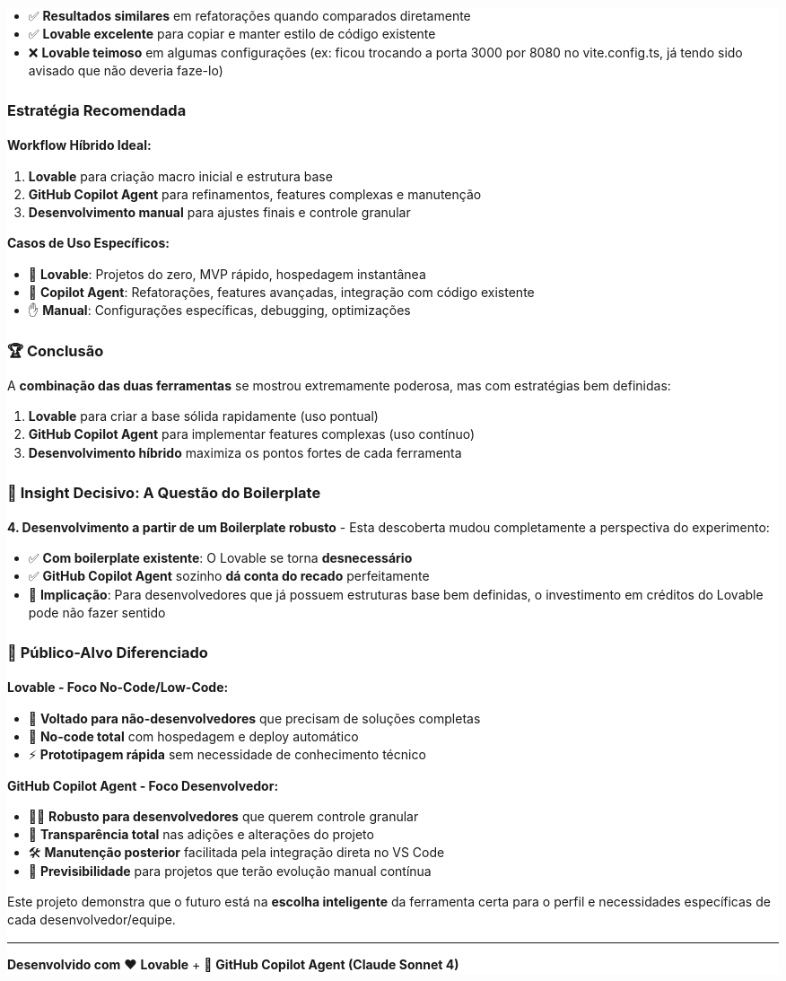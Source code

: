 - ✅ **Resultados similares** em refatorações quando comparados diretamente
- ✅ **Lovable excelente** para copiar e manter estilo de código existente
- ❌ **Lovable teimoso** em algumas configurações (ex: ficou trocando a porta 3000 por 8080 no vite.config.ts, já tendo sido avisado que não deveria faze-lo)

### **Estratégia Recomendada**

**Workflow Híbrido Ideal:**

1. **Lovable** para criação macro inicial e estrutura base
2. **GitHub Copilot Agent** para refinamentos, features complexas e manutenção
3. **Desenvolvimento manual** para ajustes finais e controle granular

**Casos de Uso Específicos:**

- 🚀 **Lovable**: Projetos do zero, MVP rápido, hospedagem instantânea
- 🔧 **Copilot Agent**: Refatorações, features avançadas, integração com código existente
- ✋ **Manual**: Configurações específicas, debugging, optimizações

### 🏆 **Conclusão**

A **combinação das duas ferramentas** se mostrou extremamente poderosa, mas com estratégias bem definidas:

1. **Lovable** para criar a base sólida rapidamente (uso pontual)
2. **GitHub Copilot Agent** para implementar features complexas (uso contínuo)
3. **Desenvolvimento híbrido** maximiza os pontos fortes de cada ferramenta

### 🎯 **Insight Decisivo: A Questão do Boilerplate**

**4. Desenvolvimento a partir de um Boilerplate robusto** - Esta descoberta mudou completamente a perspectiva do experimento:

- ✅ **Com boilerplate existente**: O Lovable se torna **desnecessário**
- ✅ **GitHub Copilot Agent** sozinho **dá conta do recado** perfeitamente
- 🎯 **Implicação**: Para desenvolvedores que já possuem estruturas base bem definidas, o investimento em créditos do Lovable pode não fazer sentido

### 👥 **Público-Alvo Diferenciado**

**Lovable - Foco No-Code/Low-Code:**

- 🎨 **Voltado para não-desenvolvedores** que precisam de soluções completas
- 🚀 **No-code total** com hospedagem e deploy automático
- ⚡ **Prototipagem rápida** sem necessidade de conhecimento técnico

**GitHub Copilot Agent - Foco Desenvolvedor:**

- 👨‍💻 **Robusto para desenvolvedores** que querem controle granular
- 🔧 **Transparência total** nas adições e alterações do projeto
- 🛠️ **Manutenção posterior** facilitada pela integração direta no VS Code
- 📝 **Previsibilidade** para projetos que terão evolução manual contínua

Este projeto demonstra que o futuro está na **escolha inteligente** da ferramenta certa para o perfil e necessidades específicas de cada desenvolvedor/equipe.

---

**Desenvolvido com** ❤️ **Lovable** + 🤖 **GitHub Copilot Agent (Claude Sonnet 4)**

